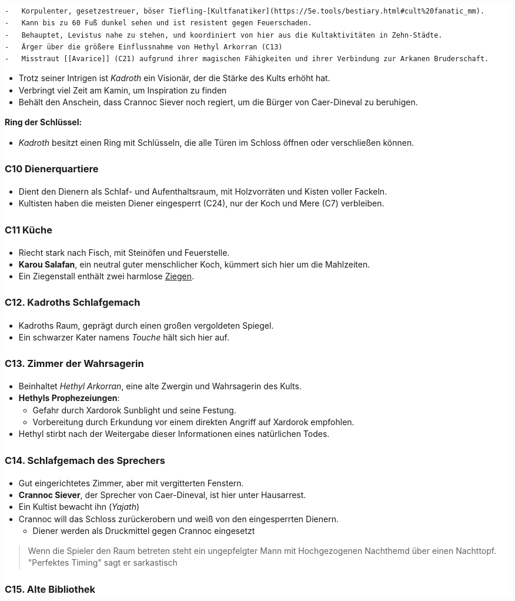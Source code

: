     -   Korpulenter, gesetzestreuer, böser Tiefling-[Kultfanatiker](https://5e.tools/bestiary.html#cult%20fanatic_mm).
    -   Kann bis zu 60 Fuß dunkel sehen und ist resistent gegen Feuerschaden.
    -   Behauptet, Levistus nahe zu stehen, und koordiniert von hier aus die Kultaktivitäten in Zehn-Städte.
    -   Ärger über die größere Einflussnahme von Hethyl Arkorran (C13)
    -   Misstraut [[Avarice]] (C21) aufgrund ihrer magischen Fähigkeiten und ihrer Verbindung zur Arkanen Bruderschaft.
-   Trotz seiner Intrigen ist *Kadroth* ein Visionär, der die Stärke des Kults erhöht hat.
-   Verbringt viel Zeit am Kamin, um Inspiration zu finden
-   Behält den Anschein, dass Crannoc Siever noch regiert, um die Bürger von Caer-Dineval zu beruhigen.
    
**Ring der Schlüssel:**
-   *Kadroth* besitzt einen Ring mit Schlüsseln, die alle Türen im Schloss öffnen oder verschließen können.

### C10  Dienerquartiere

-   Dient den Dienern als Schlaf- und Aufenthaltsraum, mit Holzvorräten und Kisten voller Fackeln.
-   Kultisten haben die meisten Diener eingesperrt (C24), nur der Koch und Mere (C7) verbleiben.

### C11 Küche

-   Riecht stark nach Fisch, mit Steinöfen und Feuerstelle.
-   **Karou Salafan**, ein neutral guter menschlicher Koch, kümmert sich hier um die Mahlzeiten.
-   Ein Ziegenstall enthält zwei harmlose [Ziegen](https://5e.tools/bestiary.html#goat_mm).

### C12. Kadroths Schlafgemach

-   Kadroths Raum, geprägt durch einen großen vergoldeten Spiegel.
-   Ein schwarzer Kater namens *Touche* hält sich hier auf.

### C13. Zimmer der Wahrsagerin

-   Beinhaltet *Hethyl Arkorran*, eine alte Zwergin und Wahrsagerin des Kults.
-   **Hethyls Prophezeiungen**:
    -   Gefahr durch Xardorok Sunblight und seine Festung.
    -   Vorbereitung durch Erkundung vor einem direkten Angriff auf Xardorok empfohlen.
-   Hethyl stirbt nach der Weitergabe dieser Informationen eines natürlichen Todes.

### C14. Schlafgemach des Sprechers

-   Gut eingerichtetes Zimmer, aber mit vergitterten Fenstern.
-   **Crannoc Siever**, der Sprecher von Caer-Dineval, ist hier unter Hausarrest. 
-   Ein Kultist bewacht ihn (*Yajath*)
-   Crannoc will das Schloss zurückerobern und weiß von den eingesperrten Dienern.
	-   Diener werden als Druckmittel gegen Crannoc eingesetzt

> Wenn die Spieler den Raum betreten steht ein ungepfelgter Mann mit Hochgezogenen Nachthemd über einen Nachttopf. "Perfektes Timing" sagt er sarkastisch

### C15. Alte Bibliothek
